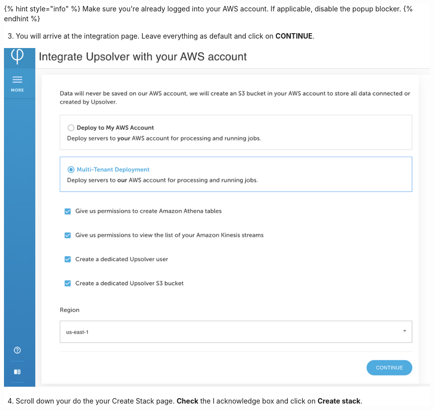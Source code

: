 {% hint style="info" %}
Make sure you're already logged into your AWS account. If applicable, disable the popup blocker.
{% endhint %}

3. You will arrive at the integration page. Leave everything as default and click on **CONTINUE**. 

![](../../../../.gitbook/assets/image%20%2863%29.png)

4. Scroll down your do the your Create Stack page. **Check** the I acknowledge box and click on **Create stack**.
